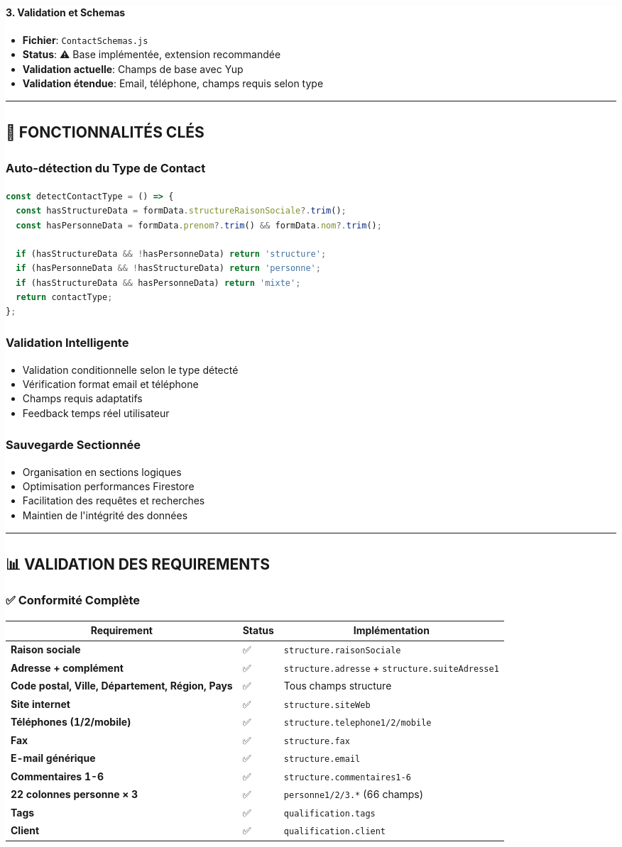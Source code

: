 #### 3. Validation et Schemas
- **Fichier**: `ContactSchemas.js`
- **Status**: ⚠️ Base implémentée, extension recommandée
- **Validation actuelle**: Champs de base avec Yup
- **Validation étendue**: Email, téléphone, champs requis selon type

---

## 🎯 FONCTIONNALITÉS CLÉS

### Auto-détection du Type de Contact
```javascript
const detectContactType = () => {
  const hasStructureData = formData.structureRaisonSociale?.trim();
  const hasPersonneData = formData.prenom?.trim() && formData.nom?.trim();
  
  if (hasStructureData && !hasPersonneData) return 'structure';
  if (hasPersonneData && !hasStructureData) return 'personne';
  if (hasStructureData && hasPersonneData) return 'mixte';
  return contactType;
};
```

### Validation Intelligente
- Validation conditionnelle selon le type détecté
- Vérification format email et téléphone
- Champs requis adaptatifs
- Feedback temps réel utilisateur

### Sauvegarde Sectionnée
- Organisation en sections logiques
- Optimisation performances Firestore
- Facilitation des requêtes et recherches
- Maintien de l'intégrité des données

---

## 📊 VALIDATION DES REQUIREMENTS

### ✅ Conformité Complète

| Requirement | Status | Implémentation |
|-------------|--------|----------------|
| **Raison sociale** | ✅ | `structure.raisonSociale` |
| **Adresse + complément** | ✅ | `structure.adresse` + `structure.suiteAdresse1` |
| **Code postal, Ville, Département, Région, Pays** | ✅ | Tous champs structure |
| **Site internet** | ✅ | `structure.siteWeb` |
| **Téléphones (1/2/mobile)** | ✅ | `structure.telephone1/2/mobile` |
| **Fax** | ✅ | `structure.fax` |
| **E-mail générique** | ✅ | `structure.email` |
| **Commentaires 1-6** | ✅ | `structure.commentaires1-6` |
| **22 colonnes personne × 3** | ✅ | `personne1/2/3.*` (66 champs) |
| **Tags** | ✅ | `qualification.tags` |
| **Client** | ✅ | `qualification.client` |